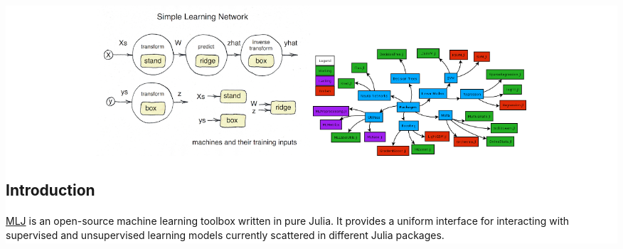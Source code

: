 <p float="left" align="middle">
  <img src="/images/blog/2019-05-02-MLJ/wrapped_ridge.png" width="300" />
  <img src="/images/blog/2019-05-02-MLJ/MLPackages.png" width="300" />
</p>


## Introduction

[MLJ](https://github.com/alan-turing-institute/MLJ.jl) is an
open-source machine learning toolbox written in pure Julia. It
provides a uniform interface for interacting with supervised and
unsupervised learning models currently scattered in different Julia
packages.

